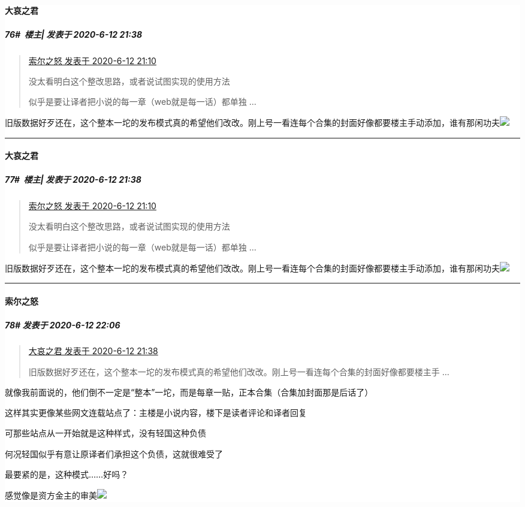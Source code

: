 ####  大哀之君  
##### 76#         楼主| 发表于 2020-6-12 21:38



<blockquote><a href="httphttps://bbs.saraba1st.com/2b/forum.php?mod=redirect&amp;goto=findpost&amp;pid=47782724&amp;ptid=1940957" target="_blank">索尔之怒 发表于 2020-6-12 21:10</a>

没太看明白这个整改思路，或者说试图实现的使用方法

似乎是要让译者把小说的每一章（web就是每一话）都单独 ...</blockquote>
旧版数据好歹还在，这个整本一坨的发布模式真的希望他们改改。刚上号一看连每个合集的封面好像都要楼主手动添加，谁有那闲功夫<img src="https://static.saraba1st.com/image/smiley/face2017/124.png" referrerpolicy="no-referrer">







-----

####  大哀之君  
##### 77#         楼主| 发表于 2020-6-12 21:38



<blockquote><a href="httphttps://bbs.saraba1st.com/2b/forum.php?mod=redirect&amp;goto=findpost&amp;pid=47782724&amp;ptid=1940957" target="_blank">索尔之怒 发表于 2020-6-12 21:10</a>

没太看明白这个整改思路，或者说试图实现的使用方法

似乎是要让译者把小说的每一章（web就是每一话）都单独 ...</blockquote>
旧版数据好歹还在，这个整本一坨的发布模式真的希望他们改改。刚上号一看连每个合集的封面好像都要楼主手动添加，谁有那闲功夫<img src="https://static.saraba1st.com/image/smiley/face2017/124.png" referrerpolicy="no-referrer">







-----

####  索尔之怒  
##### 78#       发表于 2020-6-12 22:06



<blockquote><a href="httphttps://bbs.saraba1st.com/2b/forum.php?mod=redirect&amp;goto=findpost&amp;pid=47783053&amp;ptid=1940957" target="_blank">大哀之君 发表于 2020-6-12 21:38</a>

旧版数据好歹还在，这个整本一坨的发布模式真的希望他们改改。刚上号一看连每个合集的封面好像都要楼主手 ...</blockquote>
就像我前面说的，他们倒不一定是“整本”一坨，而是每章一贴，正本合集（合集加封面那是后话了）

这样其实更像某些网文连载站点了：主楼是小说内容，楼下是读者评论和译者回复

可那些站点从一开始就是这种样式，没有轻国这种负债

何况轻国似乎有意让原译者们承担这个负债，这就很难受了

最要紧的是，这种模式……好吗？

感觉像是资方金主的审美<img src="https://static.saraba1st.com/image/smiley/face2017/014.png" referrerpolicy="no-referrer">
